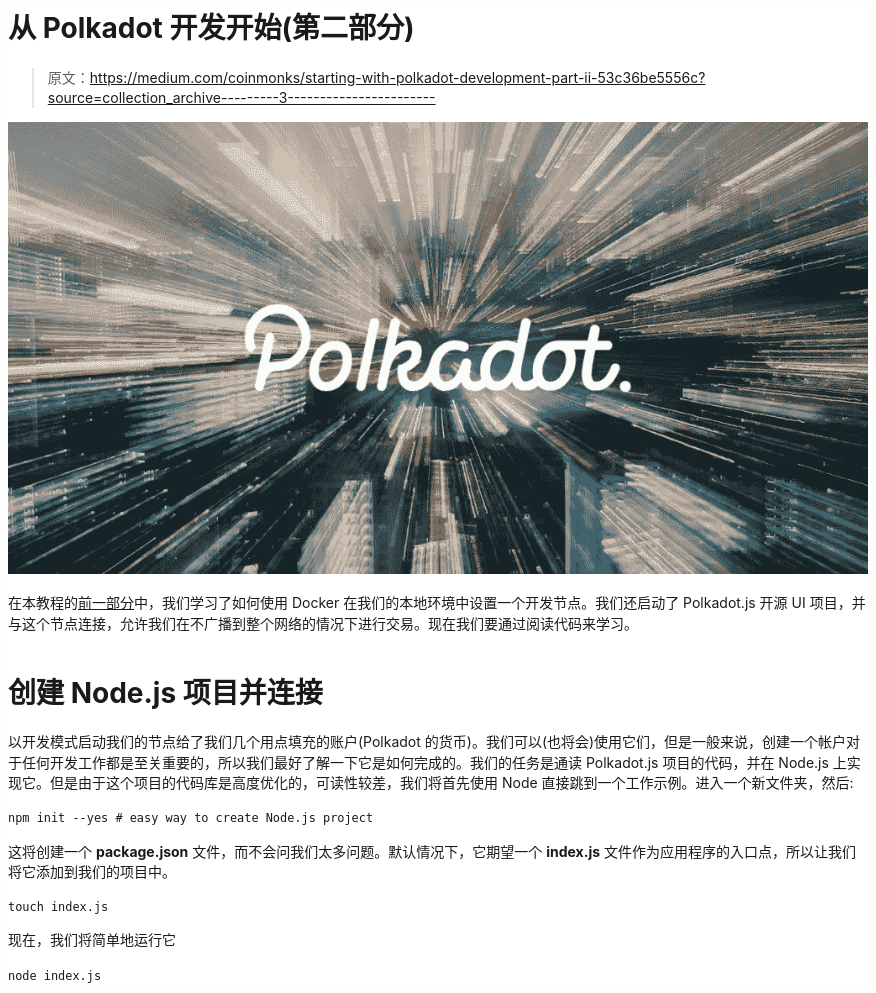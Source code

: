 # 从 Polkadot 开发开始(第二部分)

> 原文：<https://medium.com/coinmonks/starting-with-polkadot-development-part-ii-53c36be5556c?source=collection_archive---------3----------------------->

![](img/913b84befc1a373e18b82086d2c694ce.png)

在本教程的[前一部分](/coinmonks/starting-with-polkadot-development-92bba9c993ec)中，我们学习了如何使用 Docker 在我们的本地环境中设置一个开发节点。我们还启动了 Polkadot.js 开源 UI 项目，并与这个节点连接，允许我们在不广播到整个网络的情况下进行交易。现在我们要通过阅读代码来学习。

# 创建 Node.js 项目并连接

以开发模式启动我们的节点给了我们几个用点填充的账户(Polkadot 的货币)。我们可以(也将会)使用它们，但是一般来说，创建一个帐户对于任何开发工作都是至关重要的，所以我们最好了解一下它是如何完成的。我们的任务是通读 Polkadot.js 项目的代码，并在 Node.js 上实现它。但是由于这个项目的代码库是高度优化的，可读性较差，我们将首先使用 Node 直接跳到一个工作示例。进入一个新文件夹，然后:

```
npm init --yes # easy way to create Node.js project
```

这将创建一个 **package.json** 文件，而不会问我们太多问题。默认情况下，它期望一个 **index.js** 文件作为应用程序的入口点，所以让我们将它添加到我们的项目中。

```
touch index.js
```

现在，我们将简单地运行它

```
node index.js
```
